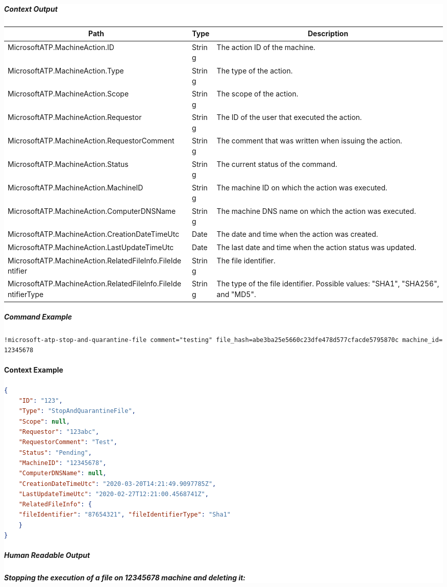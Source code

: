 
##### Context Output

| **Path** | **Type** | **Description** |
| --- | --- | --- |
| MicrosoftATP.MachineAction.ID | String | The action ID  of the machine. | 
| MicrosoftATP.MachineAction.Type | String | The type of the action. | 
| MicrosoftATP.MachineAction.Scope | String | The scope of the action. | 
| MicrosoftATP.MachineAction.Requestor | String | The ID of the user that executed the action. | 
| MicrosoftATP.MachineAction.RequestorComment | String | The comment that was written when issuing the action. | 
| MicrosoftATP.MachineAction.Status | String | The current status of the command. | 
| MicrosoftATP.MachineAction.MachineID | String | The machine ID on which the action was executed. | 
| MicrosoftATP.MachineAction.ComputerDNSName | String | The machine DNS name on which the action was executed. | 
| MicrosoftATP.MachineAction.CreationDateTimeUtc | Date | The date and time when the action was created. | 
| MicrosoftATP.MachineAction.LastUpdateTimeUtc | Date | The last date and time when the action status was updated. | 
| MicrosoftATP.MachineAction.RelatedFileInfo.FileIdentifier | String | The file identifier. | 
| MicrosoftATP.MachineAction.RelatedFileInfo.FileIdentifierType | String | The type of the file identifier. Possible values: "SHA1", "SHA256", and "MD5". | 


##### Command Example

```!microsoft-atp-stop-and-quarantine-file comment="testing" file_hash=abe3ba25e5660c23dfe478d577cfacde5795870c machine_id=12345678```

#### Context Example

```json
{ 
    "ID": "123",
    "Type": "StopAndQuarantineFile",
    "Scope": null,
    "Requestor": "123abc",
    "RequestorComment": "Test",
    "Status": "Pending",
    "MachineID": "12345678",
    "ComputerDNSName": null,
    "CreationDateTimeUtc": "2020-03-20T14:21:49.9097785Z",
    "LastUpdateTimeUtc": "2020-02-27T12:21:00.4568741Z",
    "RelatedFileInfo": {
    "fileIdentifier": "87654321", "fileIdentifierType": "Sha1"
    }
}
```

##### Human Readable Output

##### Stopping the execution of a file on 12345678 machine and deleting it:
